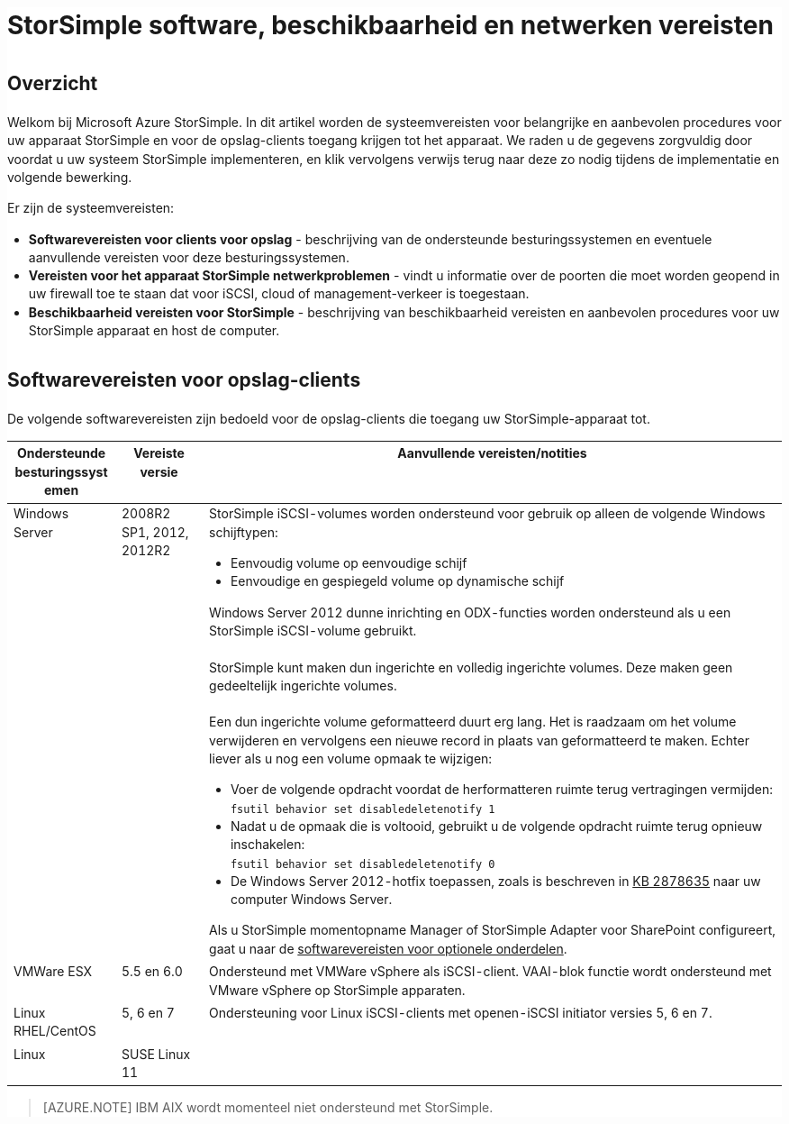 <properties
   pageTitle="Systeemvereisten voor StorSimple | Microsoft Azure"
   description="Een beschrijving van de software, netwerken, en beschikbaarheid vereisten en aanbevolen procedures voor een Microsoft Azure StorSimple-oplossing."
   services="storsimple"
   documentationCenter="NA"
   authors="alkohli"
   manager="carmonm"
   editor=""/>

<tags
   ms.service="storsimple"
   ms.devlang="NA"
   ms.topic="article"
   ms.tgt_pltfrm="NA"
   ms.workload="TBD"
   ms.date="08/31/2016"
   ms.author="alkohli"/>

# <a name="storsimple-software-high-availability-and-networking-requirements"></a>StorSimple software, beschikbaarheid en netwerken vereisten

## <a name="overview"></a>Overzicht

Welkom bij Microsoft Azure StorSimple. In dit artikel worden de systeemvereisten voor belangrijke en aanbevolen procedures voor uw apparaat StorSimple en voor de opslag-clients toegang krijgen tot het apparaat. We raden u de gegevens zorgvuldig door voordat u uw systeem StorSimple implementeren, en klik vervolgens verwijs terug naar deze zo nodig tijdens de implementatie en volgende bewerking.

Er zijn de systeemvereisten:

- **Softwarevereisten voor clients voor opslag** - beschrijving van de ondersteunde besturingssystemen en eventuele aanvullende vereisten voor deze besturingssystemen.
- **Vereisten voor het apparaat StorSimple netwerkproblemen** - vindt u informatie over de poorten die moet worden geopend in uw firewall toe te staan dat voor iSCSI, cloud of management-verkeer is toegestaan.
- **Beschikbaarheid vereisten voor StorSimple** - beschrijving van beschikbaarheid vereisten en aanbevolen procedures voor uw StorSimple apparaat en host de computer. 


## <a name="software-requirements-for-storage-clients"></a>Softwarevereisten voor opslag-clients

De volgende softwarevereisten zijn bedoeld voor de opslag-clients die toegang uw StorSimple-apparaat tot.

| Ondersteunde besturingssystemen | Vereiste versie | Aanvullende vereisten/notities |
| --------------------------- | ---------------- | ------------- |
| Windows Server              | 2008R2 SP1, 2012, 2012R2 |StorSimple iSCSI-volumes worden ondersteund voor gebruik op alleen de volgende Windows schijftypen:<ul><li>Eenvoudig volume op eenvoudige schijf</li><li>Eenvoudige en gespiegeld volume op dynamische schijf</li></ul>Windows Server 2012 dunne inrichting en ODX-functies worden ondersteund als u een StorSimple iSCSI-volume gebruikt.<br><br>StorSimple kunt maken dun ingerichte en volledig ingerichte volumes. Deze maken geen gedeeltelijk ingerichte volumes.<br><br>Een dun ingerichte volume geformatteerd duurt erg lang. Het is raadzaam om het volume verwijderen en vervolgens een nieuwe record in plaats van geformatteerd te maken. Echter liever als u nog een volume opmaak te wijzigen:<ul><li>Voer de volgende opdracht voordat de herformatteren ruimte terug vertragingen vermijden: <br>`fsutil behavior set disabledeletenotify 1`</br></li><li>Nadat u de opmaak die is voltooid, gebruikt u de volgende opdracht ruimte terug opnieuw inschakelen:<br>`fsutil behavior set disabledeletenotify 0`</br></li><li>De Windows Server 2012-hotfix toepassen, zoals is beschreven in [KB 2878635](https://support.microsoft.com/kb/2870270) naar uw computer Windows Server.</li></ul></li></ul></ul> Als u StorSimple momentopname Manager of StorSimple Adapter voor SharePoint configureert, gaat u naar de [softwarevereisten voor optionele onderdelen](#software-requirements-for-optional-components).|
| VMWare ESX | 5.5 en 6.0 | Ondersteund met VMWare vSphere als iSCSI-client. VAAI-blok functie wordt ondersteund met VMware vSphere op StorSimple apparaten.
| Linux RHEL/CentOS | 5, 6 en 7 | Ondersteuning voor Linux iSCSI-clients met openen-iSCSI initiator versies 5, 6 en 7. |
| Linux | SUSE Linux 11 | |
 > [AZURE.NOTE] IBM AIX wordt momenteel niet ondersteund met StorSimple.


[1]: https://technet.microsoft.com/library/cc731844(v=WS.10).aspx